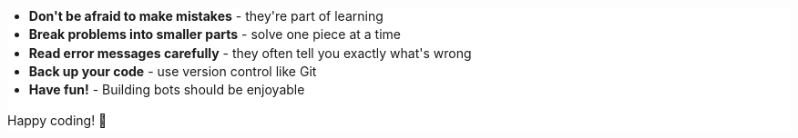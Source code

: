 - **Don't be afraid to make mistakes** - they're part of learning
- **Break problems into smaller parts** - solve one piece at a time
- **Read error messages carefully** - they often tell you exactly what's wrong
- **Back up your code** - use version control like Git
- **Have fun!** - Building bots should be enjoyable

Happy coding! 🚀
